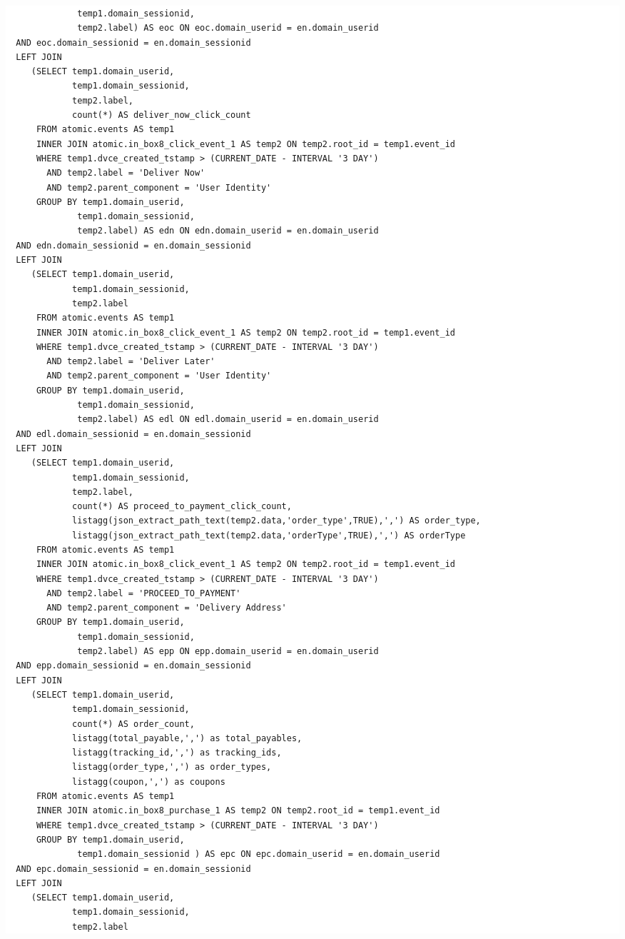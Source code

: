                   temp1.domain_sessionid,
                  temp2.label) AS eoc ON eoc.domain_userid = en.domain_userid
      AND eoc.domain_sessionid = en.domain_sessionid
      LEFT JOIN
         (SELECT temp1.domain_userid,
                 temp1.domain_sessionid,
                 temp2.label,
                 count(*) AS deliver_now_click_count
          FROM atomic.events AS temp1
          INNER JOIN atomic.in_box8_click_event_1 AS temp2 ON temp2.root_id = temp1.event_id
          WHERE temp1.dvce_created_tstamp > (CURRENT_DATE - INTERVAL '3 DAY')
            AND temp2.label = 'Deliver Now'
            AND temp2.parent_component = 'User Identity'
          GROUP BY temp1.domain_userid,
                  temp1.domain_sessionid,
                  temp2.label) AS edn ON edn.domain_userid = en.domain_userid
      AND edn.domain_sessionid = en.domain_sessionid
      LEFT JOIN
         (SELECT temp1.domain_userid,
                 temp1.domain_sessionid,
                 temp2.label
          FROM atomic.events AS temp1
          INNER JOIN atomic.in_box8_click_event_1 AS temp2 ON temp2.root_id = temp1.event_id
          WHERE temp1.dvce_created_tstamp > (CURRENT_DATE - INTERVAL '3 DAY')
            AND temp2.label = 'Deliver Later'
            AND temp2.parent_component = 'User Identity'
          GROUP BY temp1.domain_userid,
                  temp1.domain_sessionid,
                  temp2.label) AS edl ON edl.domain_userid = en.domain_userid
      AND edl.domain_sessionid = en.domain_sessionid
      LEFT JOIN
         (SELECT temp1.domain_userid,
                 temp1.domain_sessionid,
                 temp2.label,
                 count(*) AS proceed_to_payment_click_count,
                 listagg(json_extract_path_text(temp2.data,'order_type',TRUE),',') AS order_type,
                 listagg(json_extract_path_text(temp2.data,'orderType',TRUE),',') AS orderType
          FROM atomic.events AS temp1
          INNER JOIN atomic.in_box8_click_event_1 AS temp2 ON temp2.root_id = temp1.event_id
          WHERE temp1.dvce_created_tstamp > (CURRENT_DATE - INTERVAL '3 DAY')
            AND temp2.label = 'PROCEED_TO_PAYMENT'
            AND temp2.parent_component = 'Delivery Address'
          GROUP BY temp1.domain_userid,
                  temp1.domain_sessionid,
                  temp2.label) AS epp ON epp.domain_userid = en.domain_userid
      AND epp.domain_sessionid = en.domain_sessionid
      LEFT JOIN
         (SELECT temp1.domain_userid,
                 temp1.domain_sessionid,
                 count(*) AS order_count,
                 listagg(total_payable,',') as total_payables,
                 listagg(tracking_id,',') as tracking_ids,
                 listagg(order_type,',') as order_types,
                 listagg(coupon,',') as coupons
          FROM atomic.events AS temp1
          INNER JOIN atomic.in_box8_purchase_1 AS temp2 ON temp2.root_id = temp1.event_id
          WHERE temp1.dvce_created_tstamp > (CURRENT_DATE - INTERVAL '3 DAY')
          GROUP BY temp1.domain_userid,
                  temp1.domain_sessionid ) AS epc ON epc.domain_userid = en.domain_userid
      AND epc.domain_sessionid = en.domain_sessionid
      LEFT JOIN
         (SELECT temp1.domain_userid,
                 temp1.domain_sessionid,
                 temp2.label